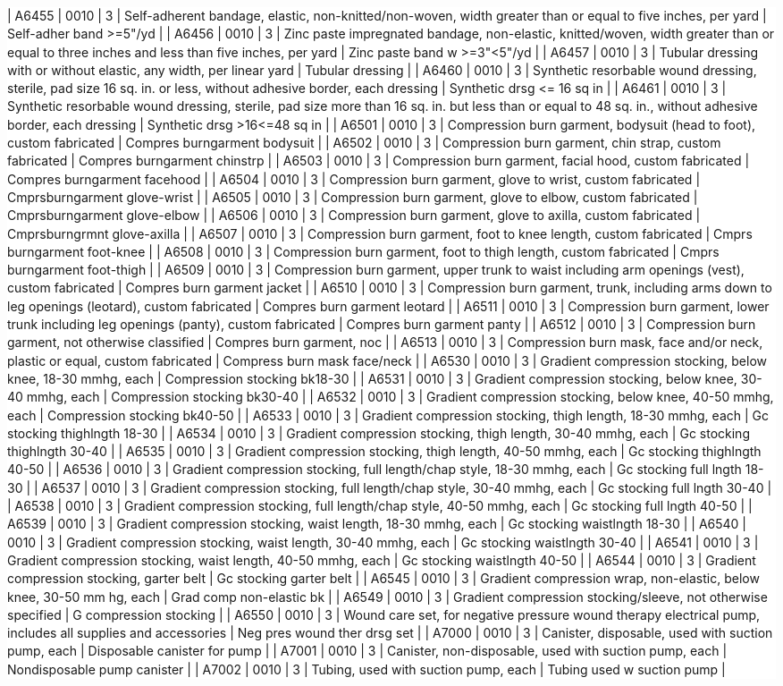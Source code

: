 | A6455 | 0010 | 3 | Self-adherent bandage, elastic, non-knitted/non-woven, width greater than or equal to five inches, per yard | Self-adher band >=5"/yd |
| A6456 | 0010 | 3 | Zinc paste impregnated bandage, non-elastic, knitted/woven, width greater than or equal to three inches and less than five inches, per yard | Zinc paste band w >=3"<5"/yd |
| A6457 | 0010 | 3 | Tubular dressing with or without elastic, any width, per linear yard | Tubular dressing |
| A6460 | 0010 | 3 | Synthetic resorbable wound dressing, sterile, pad size 16 sq. in. or less, without adhesive border, each dressing | Synthetic drsg <= 16 sq in |
| A6461 | 0010 | 3 | Synthetic resorbable wound dressing, sterile, pad size more than 16 sq. in. but less than or equal to 48 sq. in., without adhesive border, each dressing | Synthetic drsg >16<=48 sq in |
| A6501 | 0010 | 3 | Compression burn garment, bodysuit (head to foot), custom fabricated | Compres burngarment bodysuit |
| A6502 | 0010 | 3 | Compression burn garment, chin strap, custom fabricated | Compres burngarment chinstrp |
| A6503 | 0010 | 3 | Compression burn garment, facial hood, custom fabricated | Compres burngarment facehood |
| A6504 | 0010 | 3 | Compression burn garment, glove to wrist, custom fabricated | Cmprsburngarment glove-wrist |
| A6505 | 0010 | 3 | Compression burn garment, glove to elbow, custom fabricated | Cmprsburngarment glove-elbow |
| A6506 | 0010 | 3 | Compression burn garment, glove to axilla, custom fabricated | Cmprsburngrmnt glove-axilla |
| A6507 | 0010 | 3 | Compression burn garment, foot to knee length, custom fabricated | Cmprs burngarment foot-knee |
| A6508 | 0010 | 3 | Compression burn garment, foot to thigh length, custom fabricated | Cmprs burngarment foot-thigh |
| A6509 | 0010 | 3 | Compression burn garment, upper trunk to waist including arm openings (vest), custom fabricated | Compres burn garment jacket |
| A6510 | 0010 | 3 | Compression burn garment, trunk, including arms down to leg openings (leotard), custom fabricated | Compres burn garment leotard |
| A6511 | 0010 | 3 | Compression burn garment, lower trunk including leg openings (panty), custom fabricated | Compres burn garment panty |
| A6512 | 0010 | 3 | Compression burn garment, not otherwise classified | Compres burn garment, noc |
| A6513 | 0010 | 3 | Compression burn mask, face and/or neck, plastic or equal, custom fabricated | Compress burn mask face/neck |
| A6530 | 0010 | 3 | Gradient compression stocking, below knee, 18-30 mmhg, each | Compression stocking bk18-30 |
| A6531 | 0010 | 3 | Gradient compression stocking, below knee, 30-40 mmhg, each | Compression stocking bk30-40 |
| A6532 | 0010 | 3 | Gradient compression stocking, below knee, 40-50 mmhg, each | Compression stocking bk40-50 |
| A6533 | 0010 | 3 | Gradient compression stocking, thigh length, 18-30 mmhg, each | Gc stocking thighlngth 18-30 |
| A6534 | 0010 | 3 | Gradient compression stocking, thigh length, 30-40 mmhg, each | Gc stocking thighlngth 30-40 |
| A6535 | 0010 | 3 | Gradient compression stocking, thigh length, 40-50 mmhg, each | Gc stocking thighlngth 40-50 |
| A6536 | 0010 | 3 | Gradient compression stocking, full length/chap style, 18-30 mmhg, each | Gc stocking full lngth 18-30 |
| A6537 | 0010 | 3 | Gradient compression stocking, full length/chap style, 30-40 mmhg, each | Gc stocking full lngth 30-40 |
| A6538 | 0010 | 3 | Gradient compression stocking, full length/chap style, 40-50 mmhg, each | Gc stocking full lngth 40-50 |
| A6539 | 0010 | 3 | Gradient compression stocking, waist length, 18-30 mmhg, each | Gc stocking waistlngth 18-30 |
| A6540 | 0010 | 3 | Gradient compression stocking, waist length, 30-40 mmhg, each | Gc stocking waistlngth 30-40 |
| A6541 | 0010 | 3 | Gradient compression stocking, waist length, 40-50 mmhg, each | Gc stocking waistlngth 40-50 |
| A6544 | 0010 | 3 | Gradient compression stocking, garter belt | Gc stocking garter belt |
| A6545 | 0010 | 3 | Gradient compression wrap, non-elastic, below knee, 30-50 mm hg, each | Grad comp non-elastic bk |
| A6549 | 0010 | 3 | Gradient compression stocking/sleeve, not otherwise specified | G compression stocking |
| A6550 | 0010 | 3 | Wound care set, for negative pressure wound therapy electrical pump, includes all supplies and accessories | Neg pres wound ther drsg set |
| A7000 | 0010 | 3 | Canister, disposable, used with suction pump, each | Disposable canister for pump |
| A7001 | 0010 | 3 | Canister, non-disposable, used with suction pump, each | Nondisposable pump canister |
| A7002 | 0010 | 3 | Tubing, used with suction pump, each | Tubing used w suction pump |